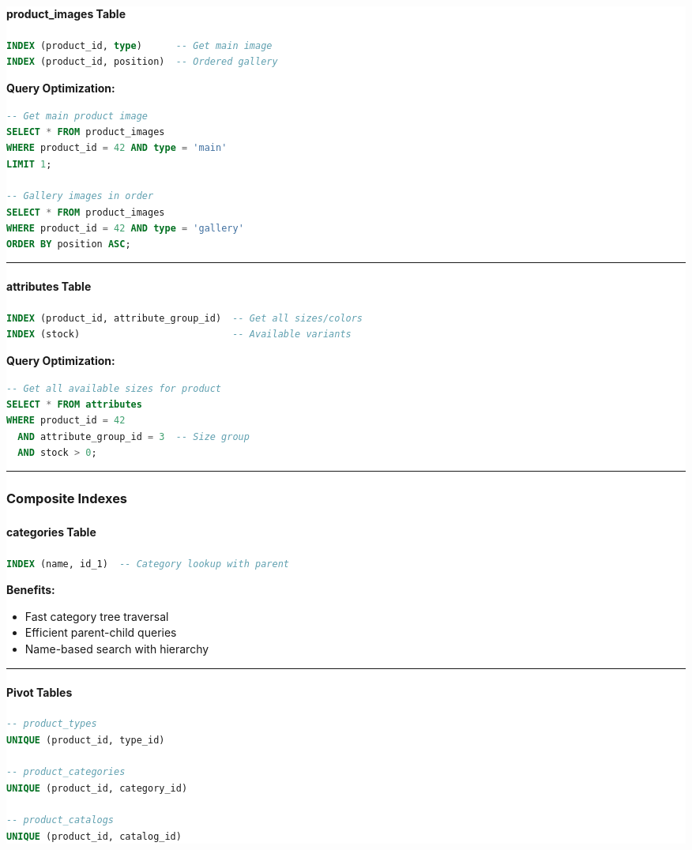 
#### product_images Table
```sql
INDEX (product_id, type)      -- Get main image
INDEX (product_id, position)  -- Ordered gallery
```

**Query Optimization:**
```sql
-- Get main product image
SELECT * FROM product_images
WHERE product_id = 42 AND type = 'main'
LIMIT 1;

-- Gallery images in order
SELECT * FROM product_images
WHERE product_id = 42 AND type = 'gallery'
ORDER BY position ASC;
```

---

#### attributes Table
```sql
INDEX (product_id, attribute_group_id)  -- Get all sizes/colors
INDEX (stock)                           -- Available variants
```

**Query Optimization:**
```sql
-- Get all available sizes for product
SELECT * FROM attributes
WHERE product_id = 42
  AND attribute_group_id = 3  -- Size group
  AND stock > 0;
```

---

### Composite Indexes

#### categories Table
```sql
INDEX (name, id_1)  -- Category lookup with parent
```

**Benefits:**
- Fast category tree traversal
- Efficient parent-child queries
- Name-based search with hierarchy

---

#### Pivot Tables
```sql
-- product_types
UNIQUE (product_id, type_id)

-- product_categories
UNIQUE (product_id, category_id)

-- product_catalogs
UNIQUE (product_id, catalog_id)
```
